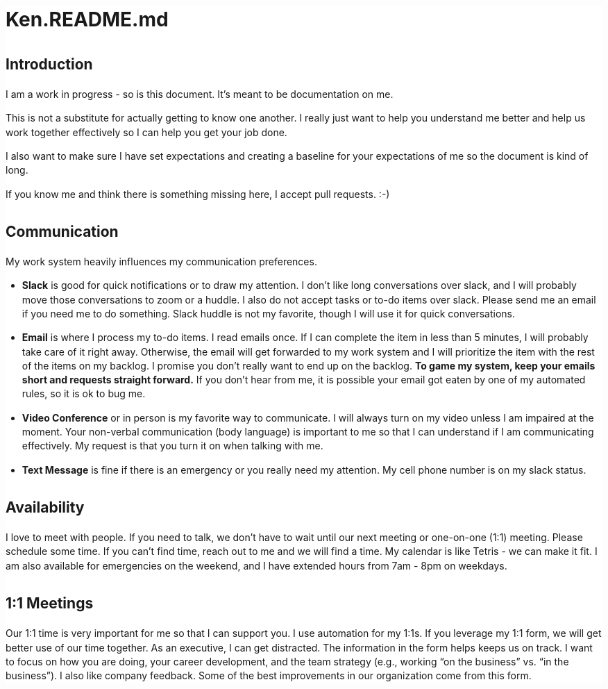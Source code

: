# Ken.README.md

## Introduction

I am a work in progress - so is this document. It’s meant to be documentation on me.

This is not a substitute for actually getting to know one another. I really just want to help you understand me better and help us work together effectively so I can help you get your job done.

I also want to make sure I have set expectations and creating a baseline for your expectations of me so the document is kind of long.

If you know me and think there is something missing here, I accept pull requests. :-)

## Communication

My work system heavily influences my communication preferences.

* **Slack** is good for quick notifications or to draw my attention. I don’t like long conversations over slack, and I will probably move those conversations to zoom or a huddle. I also do not accept tasks or to-do items over slack. Please send me an email if you need me to do something. Slack huddle is not my favorite, though I will use it for quick conversations.

* **Email** is where I process my to-do items. I read emails once. If I can complete the item in less than 5 minutes, I will probably take care of it right away. Otherwise, the email will get forwarded to my work system and I will prioritize the item with the rest of the items on my backlog. I promise you don’t really want to end up on the backlog. **To game my system, keep your emails short and requests straight forward.** If you don’t hear from me, it is possible your email got eaten by one of my automated rules, so it is ok to bug me.

* **Video Conference** or in person is my favorite way to communicate. I will always turn on my video unless I am impaired at the moment. Your non-verbal communication (body language) is important to me so that I can understand if I am communicating effectively. My request is that you turn it on when talking with me.

* **Text Message** is fine if there is an emergency or you really need my attention. My cell phone number is on my slack status.

## Availability

I love to meet with people. If you need to talk, we don’t have to wait until our next meeting or one-on-one (1:1) meeting. Please schedule some time. If you can’t find time, reach out to me and we will find a time. My calendar is like Tetris - we can make it fit. I am also available for emergencies on the weekend, and I have extended hours from 7am - 8pm on weekdays.

## 1:1 Meetings

Our 1:1 time is very important for me so that I can support you. I use automation for my 1:1s. If you leverage my 1:1 form, we will get better use of our time together. As an executive, I can get distracted. The information in the form helps keeps us on track. I want to focus on how you are doing, your career development, and the team strategy (e.g., working “on the business” vs. “in the business”). I also like company feedback. Some of the best improvements in our organization come from this form.
